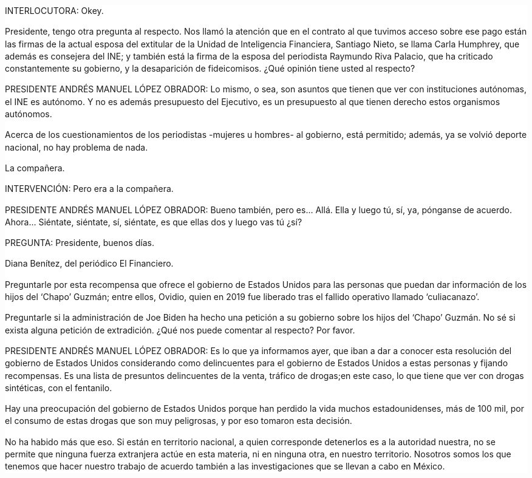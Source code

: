 INTERLOCUTORA: Okey.

Presidente, tengo otra pregunta al respecto. Nos llamó la atención que en el
contrato al que tuvimos acceso sobre ese pago están las firmas de la actual
esposa del extitular de la Unidad de Inteligencia Financiera, Santiago Nieto,
se llama Carla Humphrey, que además es consejera del INE; y también está la
firma de la esposa del periodista Raymundo Riva Palacio, que ha criticado
constantemente su gobierno, y la desaparición de fideicomisos. ¿Qué opinión
tiene usted al respecto?

PRESIDENTE ANDRÉS MANUEL LÓPEZ OBRADOR: Lo mismo, o sea, son asuntos que
tienen que ver con instituciones autónomas, el INE es autónomo. Y no es además
presupuesto del Ejecutivo, es un presupuesto al que tienen derecho estos
organismos autónomos.

Acerca de los cuestionamientos de los periodistas -mujeres u hombres- al
gobierno, está permitido; además, ya se volvió deporte nacional, no hay
problema de nada.

La compañera.

INTERVENCIÓN: Pero era a la compañera.​

PRESIDENTE ANDRÉS MANUEL LÓPEZ OBRADOR: Bueno también, pero es… Allá. Ella y
luego tú, sí, ya, pónganse de acuerdo. Ahora… Siéntate, siéntate, sí,
siéntate, es que ellas dos y luego vas tú ¿sí?

PREGUNTA: Presidente, buenos días.

Diana Benítez, del periódico El Financiero.

Preguntarle por esta recompensa que ofrece el gobierno de Estados Unidos para
las personas que puedan dar información de los hijos del ‘Chapo’ Guzmán; entre
ellos, Ovidio, quien en 2019 fue liberado tras el fallido operativo llamado
‘culiacanazo’.

Preguntarle si la administración de Joe Biden ha hecho una petición a su
gobierno sobre los hijos del ‘Chapo’ Guzmán. No sé si exista alguna petición
de extradición. ¿Qué nos puede comentar al respecto? Por favor.

PRESIDENTE ANDRÉS MANUEL LÓPEZ OBRADOR: Es lo que ya informamos ayer, que iban
a dar a conocer esta resolución del gobierno de Estados Unidos considerando
como delincuentes para el gobierno de Estados Unidos a estas personas y
fijando recompensas. Es una lista de presuntos delincuentes de la venta,
tráfico de drogas;en este caso, lo que tiene que ver con drogas sintéticas,
con el fentanilo.

Hay una preocupación del gobierno de Estados Unidos porque han perdido la vida
muchos estadounidenses, más de 100 mil, por el consumo de estas drogas que son
muy peligrosas, y por eso tomaron esta decisión.

No ha habido más que eso. Si están en territorio nacional, a quien corresponde
detenerlos es a la autoridad nuestra, no se permite que ninguna fuerza
extranjera actúe en esta materia, ni en ninguna otra, en nuestro territorio.
Nosotros somos los que tenemos que hacer nuestro trabajo de acuerdo también a
las investigaciones que se llevan a cabo en México.
